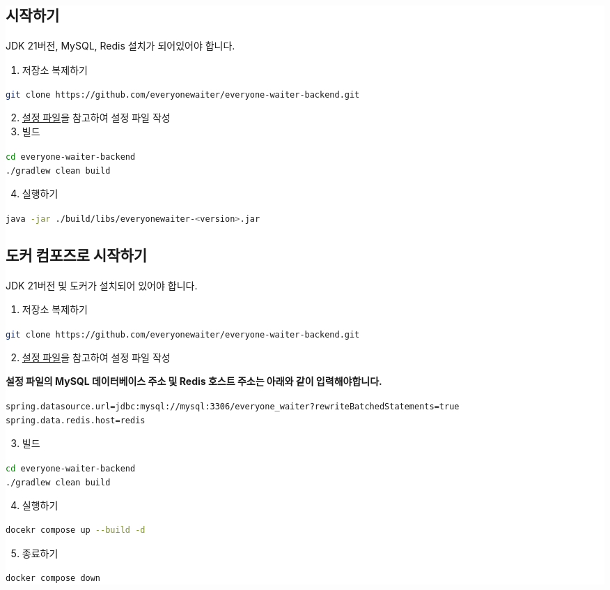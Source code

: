 ## 시작하기

JDK 21버전, MySQL, Redis 설치가 되어있어야 합니다.

1. 저장소 복제하기

```bash
git clone https://github.com/everyonewaiter/everyone-waiter-backend.git
```

2. [설정 파일](#설정-파일)을 참고하여 설정 파일 작성
3. 빌드

```bash
cd everyone-waiter-backend
./gradlew clean build
```

4. 실행하기

```bash
java -jar ./build/libs/everyonewaiter-<version>.jar
```

## 도커 컴포즈로 시작하기

JDK 21버전 및 도커가 설치되어 있어야 합니다.

1. 저장소 복제하기

```bash
git clone https://github.com/everyonewaiter/everyone-waiter-backend.git
```

2. [설정 파일](#설정-파일)을 참고하여 설정 파일 작성

**설정 파일의 MySQL 데이터베이스 주소 및 Redis 호스트 주소는 아래와 같이 입력해야합니다.**

```properties
spring.datasource.url=jdbc:mysql://mysql:3306/everyone_waiter?rewriteBatchedStatements=true
spring.data.redis.host=redis
```

3. 빌드

```bash
cd everyone-waiter-backend
./gradlew clean build
```

4. 실행하기

```bash
docekr compose up --build -d
```

5. 종료하기

```bash
docker compose down
```
